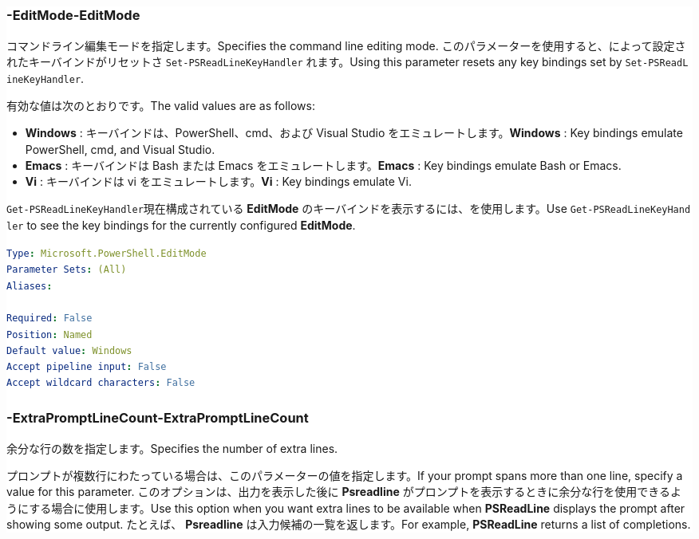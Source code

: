### <span data-ttu-id="bf914-201">-EditMode</span><span class="sxs-lookup"><span data-stu-id="bf914-201">-EditMode</span></span>

<span data-ttu-id="bf914-202">コマンドライン編集モードを指定します。</span><span class="sxs-lookup"><span data-stu-id="bf914-202">Specifies the command line editing mode.</span></span> <span data-ttu-id="bf914-203">このパラメーターを使用すると、によって設定されたキーバインドがリセットさ `Set-PSReadLineKeyHandler` れます。</span><span class="sxs-lookup"><span data-stu-id="bf914-203">Using this parameter resets any key bindings set by `Set-PSReadLineKeyHandler`.</span></span>

<span data-ttu-id="bf914-204">有効な値は次のとおりです。</span><span class="sxs-lookup"><span data-stu-id="bf914-204">The valid values are as follows:</span></span>

- <span data-ttu-id="bf914-205">**Windows** : キーバインドは、PowerShell、cmd、および Visual Studio をエミュレートします。</span><span class="sxs-lookup"><span data-stu-id="bf914-205">**Windows** : Key bindings emulate PowerShell, cmd, and Visual Studio.</span></span>
- <span data-ttu-id="bf914-206">**Emacs** : キーバインドは Bash または Emacs をエミュレートします。</span><span class="sxs-lookup"><span data-stu-id="bf914-206">**Emacs** : Key bindings emulate Bash or Emacs.</span></span>
- <span data-ttu-id="bf914-207">**Vi** : キーバインドは vi をエミュレートします。</span><span class="sxs-lookup"><span data-stu-id="bf914-207">**Vi** : Key bindings emulate Vi.</span></span>

<span data-ttu-id="bf914-208">`Get-PSReadLineKeyHandler`現在構成されている **EditMode** のキーバインドを表示するには、を使用します。</span><span class="sxs-lookup"><span data-stu-id="bf914-208">Use `Get-PSReadLineKeyHandler` to see the key bindings for the currently configured **EditMode**.</span></span>

```yaml
Type: Microsoft.PowerShell.EditMode
Parameter Sets: (All)
Aliases:

Required: False
Position: Named
Default value: Windows
Accept pipeline input: False
Accept wildcard characters: False
```

### <span data-ttu-id="bf914-209">-ExtraPromptLineCount</span><span class="sxs-lookup"><span data-stu-id="bf914-209">-ExtraPromptLineCount</span></span>

<span data-ttu-id="bf914-210">余分な行の数を指定します。</span><span class="sxs-lookup"><span data-stu-id="bf914-210">Specifies the number of extra lines.</span></span>

<span data-ttu-id="bf914-211">プロンプトが複数行にわたっている場合は、このパラメーターの値を指定します。</span><span class="sxs-lookup"><span data-stu-id="bf914-211">If your prompt spans more than one line, specify a value for this parameter.</span></span> <span data-ttu-id="bf914-212">このオプションは、出力を表示した後に **Psreadline** がプロンプトを表示するときに余分な行を使用できるようにする場合に使用します。</span><span class="sxs-lookup"><span data-stu-id="bf914-212">Use this option when you want extra lines to be available when **PSReadLine** displays the prompt after showing some output.</span></span> <span data-ttu-id="bf914-213">たとえば、 **Psreadline** は入力候補の一覧を返します。</span><span class="sxs-lookup"><span data-stu-id="bf914-213">For example, **PSReadLine** returns a list of completions.</span></span>
